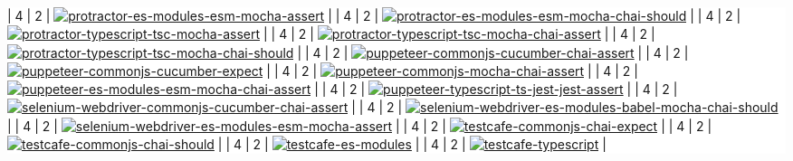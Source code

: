 | 4            | 2             | [![protractor-es-modules-esm-mocha-assert](https://github.com/e2e-boilerplate/protractor-es-modules-esm-mocha-assert/workflows/protractor-es-modules-esm-mocha-assert/badge.svg)](https://github.com/e2e-boilerplate/protractor-es-modules-esm-mocha-assert)                                                                 |
| 4            | 2             | [![protractor-es-modules-esm-mocha-chai-should](https://github.com/e2e-boilerplate/protractor-es-modules-esm-mocha-chai-should/workflows/protractor-es-modules-esm-mocha-chai-should/badge.svg)](https://github.com/e2e-boilerplate/protractor-es-modules-esm-mocha-chai-should)                                             |
| 4            | 2             | [![protractor-typescript-tsc-mocha-assert](https://github.com/e2e-boilerplate/protractor-typescript-tsc-mocha-assert/workflows/protractor-typescript-tsc-mocha-assert/badge.svg)](https://github.com/e2e-boilerplate/protractor-typescript-tsc-mocha-assert)                                                                 |
| 4            | 2             | [![protractor-typescript-tsc-mocha-chai-assert](https://github.com/e2e-boilerplate/protractor-typescript-tsc-mocha-chai-assert/workflows/protractor-typescript-tsc-mocha-chai-assert/badge.svg)](https://github.com/e2e-boilerplate/protractor-typescript-tsc-mocha-chai-assert)                                             |
| 4            | 2             | [![protractor-typescript-tsc-mocha-chai-should](https://github.com/e2e-boilerplate/protractor-typescript-tsc-mocha-chai-should/workflows/protractor-typescript-tsc-mocha-chai-should/badge.svg)](https://github.com/e2e-boilerplate/protractor-typescript-tsc-mocha-chai-should)                                             |
| 4            | 2             | [![puppeteer-commonjs-cucumber-chai-assert](https://github.com/e2e-boilerplate/puppeteer-commonjs-cucumber-chai-assert/workflows/puppeteer-commonjs-cucumber-chai-assert/badge.svg)](https://github.com/e2e-boilerplate/puppeteer-commonjs-cucumber-chai-assert)                                                             |
| 4            | 2             | [![puppeteer-commonjs-cucumber-expect](https://github.com/e2e-boilerplate/puppeteer-commonjs-cucumber-expect/workflows/puppeteer-commonjs-cucumber-expect/badge.svg)](https://github.com/e2e-boilerplate/puppeteer-commonjs-cucumber-expect)                                                                                 |
| 4            | 2             | [![puppeteer-commonjs-mocha-chai-assert](https://github.com/e2e-boilerplate/puppeteer-commonjs-mocha-chai-assert/workflows/puppeteer-commonjs-mocha-chai-assert/badge.svg)](https://github.com/e2e-boilerplate/puppeteer-commonjs-mocha-chai-assert)                                                                         |
| 4            | 2             | [![puppeteer-es-modules-esm-mocha-chai-assert](https://github.com/e2e-boilerplate/puppeteer-es-modules-esm-mocha-chai-assert/workflows/puppeteer-es-modules-esm-mocha-chai-assert/badge.svg)](https://github.com/e2e-boilerplate/puppeteer-es-modules-esm-mocha-chai-assert)                                                 |
| 4            | 2             | [![puppeteer-typescript-ts-jest-jest-assert](https://github.com/e2e-boilerplate/puppeteer-typescript-ts-jest-jest-assert/workflows/puppeteer-typescript-ts-jest-jest-assert/badge.svg)](https://github.com/e2e-boilerplate/puppeteer-typescript-ts-jest-jest-assert)                                                         |
| 4            | 2             | [![selenium-webdriver-commonjs-cucumber-chai-assert](https://github.com/e2e-boilerplate/selenium-webdriver-commonjs-cucumber-chai-assert/workflows/selenium-webdriver-commonjs-cucumber-chai-assert/badge.svg)](https://github.com/e2e-boilerplate/selenium-webdriver-commonjs-cucumber-chai-assert)                         |
| 4            | 2             | [![selenium-webdriver-es-modules-babel-mocha-chai-should](https://github.com/e2e-boilerplate/selenium-webdriver-es-modules-babel-mocha-chai-should/workflows/selenium-webdriver-es-modules-babel-mocha-chai-should/badge.svg)](https://github.com/e2e-boilerplate/selenium-webdriver-es-modules-babel-mocha-chai-should)     |
| 4            | 2             | [![selenium-webdriver-es-modules-esm-mocha-assert](https://github.com/e2e-boilerplate/selenium-webdriver-es-modules-esm-mocha-assert/workflows/selenium-webdriver-es-modules-esm-mocha-assert/badge.svg)](https://github.com/e2e-boilerplate/selenium-webdriver-es-modules-esm-mocha-assert)                                 |
| 4            | 2             | [![testcafe-commonjs-chai-expect](https://github.com/e2e-boilerplate/testcafe-commonjs-chai-expect/workflows/testcafe-commonjs-chai-expect/badge.svg)](https://github.com/e2e-boilerplate/testcafe-commonjs-chai-expect)                                                                                                     |
| 4            | 2             | [![testcafe-commonjs-chai-should](https://github.com/e2e-boilerplate/testcafe-commonjs-chai-should/workflows/testcafe-commonjs-chai-should/badge.svg)](https://github.com/e2e-boilerplate/testcafe-commonjs-chai-should)                                                                                                     |
| 4            | 2             | [![testcafe-es-modules](https://github.com/e2e-boilerplate/testcafe-es-modules/workflows/testcafe-es-modules/badge.svg)](https://github.com/e2e-boilerplate/testcafe-es-modules)                                                                                                                                             |
| 4            | 2             | [![testcafe-typescript](https://github.com/e2e-boilerplate/testcafe-typescript/workflows/testcafe-typescript/badge.svg)](https://github.com/e2e-boilerplate/testcafe-typescript)                                                                                                                                             |